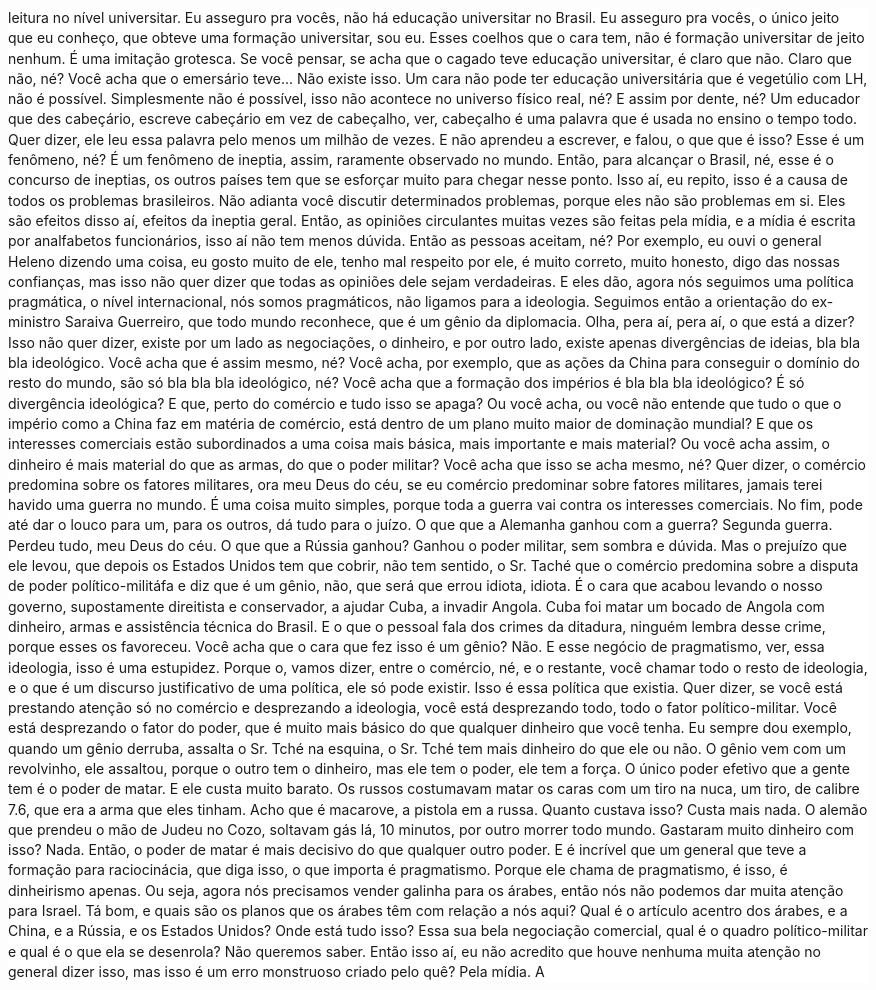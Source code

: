 leitura no nível universitar. Eu asseguro pra vocês, não há educação universitar no Brasil. Eu asseguro pra vocês, o único jeito que eu conheço, que obteve uma formação universitar, sou eu. Esses coelhos que o cara tem, não é formação universitar de jeito nenhum. É uma imitação grotesca. Se você pensar, se acha que o cagado teve educação universitar, é claro que não. Claro que não, né? Você acha que o emersário teve... Não existe isso. Um cara não pode ter educação universitária que é vegetúlio com LH, não é possível. Simplesmente não é possível, isso não acontece no universo físico real, né? E assim por dente, né? Um educador que des cabeçário, escreve cabeçário em vez de cabeçalho, ver, cabeçalho é uma palavra que é usada no ensino o tempo todo. Quer dizer, ele leu essa palavra pelo menos um milhão de vezes. E não aprendeu a escrever, e falou, o que que é isso? Esse é um fenômeno, né? É um fenômeno de ineptia, assim, raramente observado no mundo. Então, para alcançar o Brasil, né, esse é o concurso de ineptias, os outros países tem que se esforçar muito para chegar nesse ponto. Isso aí, eu repito, isso é a causa de todos os problemas brasileiros. Não adianta você discutir determinados problemas, porque eles não são problemas em si. Eles são efeitos disso aí, efeitos da ineptia geral. Então, as opiniões circulantes muitas vezes são feitas pela mídia, e a mídia é escrita por analfabetos funcionários, isso aí não tem menos dúvida. Então as pessoas aceitam, né? Por exemplo, eu ouvi o general Heleno dizendo uma coisa, eu gosto muito de ele, tenho mal respeito por ele, é muito correto, muito honesto, digo das nossas confianças, mas isso não quer dizer que todas as opiniões dele sejam verdadeiras. E eles dão, agora nós seguimos uma política pragmática, o nível internacional, nós somos pragmáticos, não ligamos para a ideologia. Seguimos então a orientação do ex-ministro Saraiva Guerreiro, que todo mundo reconhece, que é um gênio da diplomacia. Olha, pera aí, pera aí, o que está a dizer? Isso não quer dizer, existe por um lado as negociações, o dinheiro, e por outro lado, existe apenas divergências de ideias, bla bla bla ideológico. Você acha que é assim mesmo, né? Você acha, por exemplo, que as ações da China para conseguir o domínio do resto do mundo, são só bla bla bla ideológico, né? Você acha que a formação dos impérios é bla bla bla ideológico? É só divergência ideológica? E que, perto do comércio e tudo isso se apaga? Ou você acha, ou você não entende que tudo o que o império como a China faz em matéria de comércio, está dentro de um plano muito maior de dominação mundial? E que os interesses comerciais estão subordinados a uma coisa mais básica, mais importante e mais material? Ou você acha assim, o dinheiro é mais material do que as armas, do que o poder militar? Você acha que isso se acha mesmo, né? Quer dizer, o comércio predomina sobre os fatores militares, ora meu Deus do céu, se eu comércio predominar sobre fatores militares, jamais terei havido uma guerra no mundo. É uma coisa muito simples, porque toda a guerra vai contra os interesses comerciais. No fim, pode até dar o louco para um, para os outros, dá tudo para o juízo. O que que a Alemanha ganhou com a guerra? Segunda guerra. Perdeu tudo, meu Deus do céu. O que que a Rússia ganhou? Ganhou o poder militar, sem sombra e dúvida. Mas o prejuízo que ele levou, que depois os Estados Unidos tem que cobrir, não tem sentido, o Sr. Taché que o comércio predomina sobre a disputa de poder político-militáfa e diz que é um gênio, não, que será que errou idiota, idiota. É o cara que acabou levando o nosso governo, supostamente direitista e conservador, a ajudar Cuba, a invadir Angola. Cuba foi matar um bocado de Angola com dinheiro, armas e assistência técnica do Brasil. E o que o pessoal fala dos crimes da ditadura, ninguém lembra desse crime, porque esses os favoreceu. Você acha que o cara que fez isso é um gênio? Não. E esse negócio de pragmatismo, ver, essa ideologia, isso é uma estupidez. Porque o, vamos dizer, entre o comércio, né, e o restante, você chamar todo o resto de ideologia, e o que é um discurso justificativo de uma política, ele só pode existir. Isso é essa política que existia. Quer dizer, se você está prestando atenção só no comércio e desprezando a ideologia, você está desprezando todo, todo o fator político-militar. Você está desprezando o fator do poder, que é muito mais básico do que qualquer dinheiro que você tenha. Eu sempre dou exemplo, quando um gênio derruba, assalta o Sr. Tché na esquina, o Sr. Tché tem mais dinheiro do que ele ou não. O gênio vem com um revolvinho, ele assaltou, porque o outro tem o dinheiro, mas ele tem o poder, ele tem a força. O único poder efetivo que a gente tem é o poder de matar. E ele custa muito barato. Os russos costumavam matar os caras com um tiro na nuca, um tiro, de calibre 7.6, que era a arma que eles tinham. Acho que é macarove, a pistola em a russa. Quanto custava isso? Custa mais nada. O alemão que prendeu o mão de Judeu no Cozo, soltavam gás lá, 10 minutos, por outro morrer todo mundo. Gastaram muito dinheiro com isso? Nada. Então, o poder de matar é mais decisivo do que qualquer outro poder. E é incrível que um general que teve a formação para raciocinácia, que diga isso, o que importa é pragmatismo. Porque ele chama de pragmatismo, é isso, é dinheirismo apenas. Ou seja, agora nós precisamos vender galinha para os árabes, então nós não podemos dar muita atenção para Israel. Tá bom, e quais são os planos que os árabes têm com relação a nós aqui? Qual é o artículo acentro dos árabes, e a China, e a Rússia, e os Estados Unidos? Onde está tudo isso? Essa sua bela negociação comercial, qual é o quadro político-militar e qual é o que ela se desenrola? Não queremos saber. Então isso aí, eu não acredito que houve nenhuma muita atenção no general dizer isso, mas isso é um erro monstruoso criado pelo quê? Pela mídia. A
